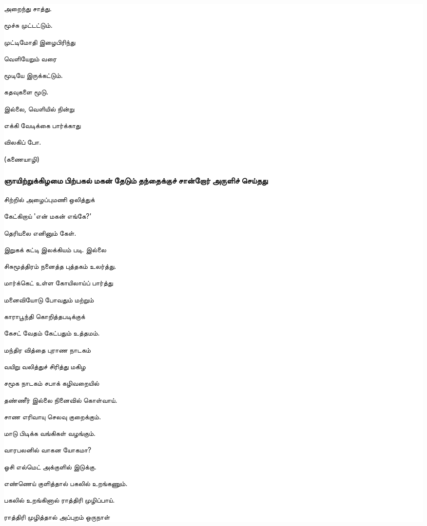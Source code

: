 அறைந்து சாத்து.  

மூச்சு முட்டட்டும்.  

முட்டிமோதி இழைபிரிந்து  

வௌியேறும் வரை  

மூடியே இருக்கட்டும்.  

கதவுகளை மூடு.  

இல்லை, வௌியில் நின்று  

எக்கி வேடிக்கை பார்க்காது  

விலகிப் போ.  

(கணையாழி)  

  

### **ஞாயிற்றுக்கிழமை பிற்பகல் மகன் தேடும் தந்தைக்குச் சான்றோர் அருளிச் செய்தது**  

  

சிற்றில் அழைப்புமணி ஒலித்துக்  

கேட்கிறாய் 'என் மகன் எங்கே?'  

தெரியலை எனினும் கேள்.  

இறுகக் கட்டி இலக்கியம் படி. இல்லை  

சிசுமூத்திரம் நனைத்த புத்தகம் உலர்த்து.  

மார்க்கெட் உள்ள கோயிலாய்ப் பார்த்து  

மனைவியோடு போவதும் மற்றும்  

காராபூந்தி கொறித்தபடிக்குக்  

கேசட் வேதம் கேட்பதும் உத்தமம்.  

மந்திர வித்தை புராண நாடகம்  

வயிறு வலித்துச் சிரித்து மகிழ  

சமூக நாடகம் சபாக் கழிவறையில்  

தண்ணீர் இல்லை நினைவில் கொள்வாய்.  

சாண எரிவாயு செலவு குறைக்கும்.  

மாடு பிடிக்க வங்கிகள் வழங்கும்.  

வாரபலனில் வாகன யோகமா?  

ஓசி எல்மெட் அக்குளில் இடுக்கு.  

எண்ணெய் குளித்தால் பகலில் உறங்கணும்.  

பகலில் உறங்கினால் ராத்திரி முழிப்பாய்.  

ராத்திரி முழித்தால் அப்புறம் ஒருநாள்  
